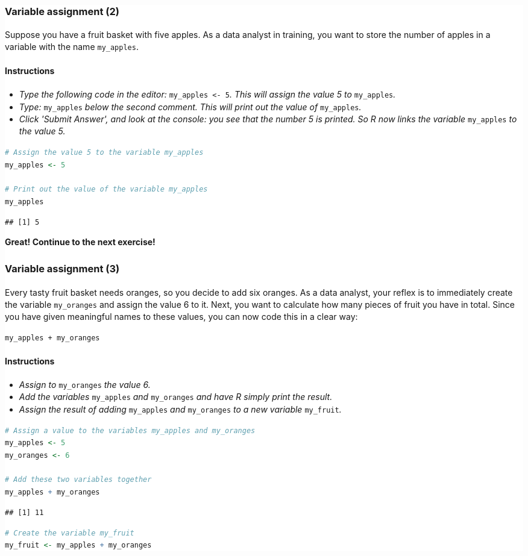 ### Variable assignment (2)

Suppose you have a fruit basket with five apples. As a data analyst in training, you want to store the number of apples in a variable with the name `my_apples`.

#### Instructions
* *Type the following code in the editor:* `my_apples <- 5`*. This will assign the value 5 to* `my_apples`*.*
* *Type:* `my_apples` *below the second comment. This will print out the value of* `my_apples`*.*
* *Click 'Submit Answer', and look at the console: you see that the number 5 is printed. So R now links the variable* `my_apples` *to the value 5.*

```r
# Assign the value 5 to the variable my_apples
my_apples <- 5

# Print out the value of the variable my_apples
my_apples
```

```
## [1] 5
```

**Great! Continue to the next exercise!**

### Variable assignment (3)

Every tasty fruit basket needs oranges, so you decide to add six oranges. As a data analyst, your reflex is to immediately create the variable `my_oranges` and assign the value 6 to it. Next, you want to calculate how many pieces of fruit you have in total. Since you have given meaningful names to these values, you can now code this in a clear way:

    my_apples + my_oranges

#### Instructions
* *Assign to* `my_oranges` *the value 6.*
* *Add the variables* `my_apples` *and* `my_oranges` *and have R simply print the result.*
* *Assign the result of adding* `my_apples` *and* `my_oranges` *to a new variable* `my_fruit`*.*

```r
# Assign a value to the variables my_apples and my_oranges
my_apples <- 5
my_oranges <- 6

# Add these two variables together
my_apples + my_oranges
```

```
## [1] 11
```

```r
# Create the variable my_fruit
my_fruit <- my_apples + my_oranges
```
